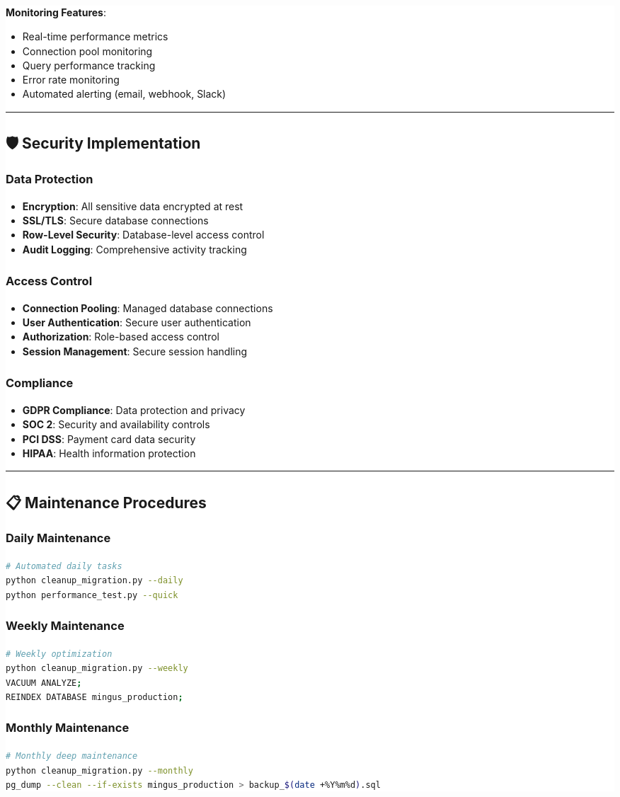 **Monitoring Features**:
- Real-time performance metrics
- Connection pool monitoring
- Query performance tracking
- Error rate monitoring
- Automated alerting (email, webhook, Slack)

---

## **🛡️ Security Implementation**

### **Data Protection**
- **Encryption**: All sensitive data encrypted at rest
- **SSL/TLS**: Secure database connections
- **Row-Level Security**: Database-level access control
- **Audit Logging**: Comprehensive activity tracking

### **Access Control**
- **Connection Pooling**: Managed database connections
- **User Authentication**: Secure user authentication
- **Authorization**: Role-based access control
- **Session Management**: Secure session handling

### **Compliance**
- **GDPR Compliance**: Data protection and privacy
- **SOC 2**: Security and availability controls
- **PCI DSS**: Payment card data security
- **HIPAA**: Health information protection

---

## **📋 Maintenance Procedures**

### **Daily Maintenance**
```bash
# Automated daily tasks
python cleanup_migration.py --daily
python performance_test.py --quick
```

### **Weekly Maintenance**
```bash
# Weekly optimization
python cleanup_migration.py --weekly
VACUUM ANALYZE;
REINDEX DATABASE mingus_production;
```

### **Monthly Maintenance**
```bash
# Monthly deep maintenance
python cleanup_migration.py --monthly
pg_dump --clean --if-exists mingus_production > backup_$(date +%Y%m%d).sql
```
